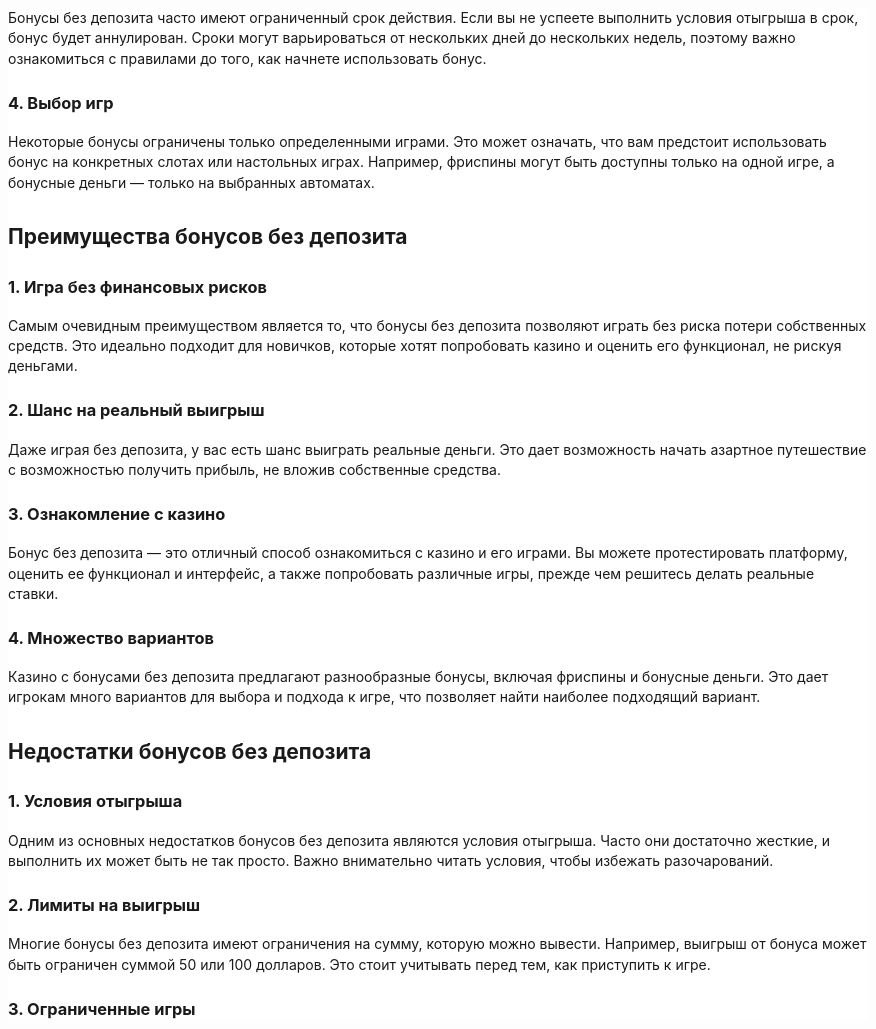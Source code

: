Бонусы без депозита часто имеют ограниченный срок действия. Если вы не успеете выполнить условия отыгрыша в срок, бонус будет аннулирован. Сроки могут варьироваться от нескольких дней до нескольких недель, поэтому важно ознакомиться с правилами до того, как начнете использовать бонус.

### 4. Выбор игр

Некоторые бонусы ограничены только определенными играми. Это может означать, что вам предстоит использовать бонус на конкретных слотах или настольных играх. Например, фриспины могут быть доступны только на одной игре, а бонусные деньги — только на выбранных автоматах.

## Преимущества бонусов без депозита

### 1. Игра без финансовых рисков

Самым очевидным преимуществом является то, что бонусы без депозита позволяют играть без риска потери собственных средств. Это идеально подходит для новичков, которые хотят попробовать казино и оценить его функционал, не рискуя деньгами.

### 2. Шанс на реальный выигрыш

Даже играя без депозита, у вас есть шанс выиграть реальные деньги. Это дает возможность начать азартное путешествие с возможностью получить прибыль, не вложив собственные средства.

### 3. Ознакомление с казино

Бонус без депозита — это отличный способ ознакомиться с казино и его играми. Вы можете протестировать платформу, оценить ее функционал и интерфейс, а также попробовать различные игры, прежде чем решитесь делать реальные ставки.

### 4. Множество вариантов

Казино с бонусами без депозита предлагают разнообразные бонусы, включая фриспины и бонусные деньги. Это дает игрокам много вариантов для выбора и подхода к игре, что позволяет найти наиболее подходящий вариант.

## Недостатки бонусов без депозита

### 1. Условия отыгрыша

Одним из основных недостатков бонусов без депозита являются условия отыгрыша. Часто они достаточно жесткие, и выполнить их может быть не так просто. Важно внимательно читать условия, чтобы избежать разочарований.

### 2. Лимиты на выигрыш

Многие бонусы без депозита имеют ограничения на сумму, которую можно вывести. Например, выигрыш от бонуса может быть ограничен суммой 50 или 100 долларов. Это стоит учитывать перед тем, как приступить к игре.

### 3. Ограниченные игры
